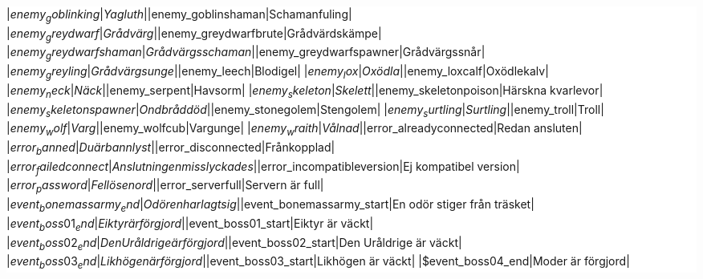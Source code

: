 |$enemy_goblinking|Yagluth|
|$enemy_goblinshaman|Schamanfuling|
|$enemy_greydwarf|Grådvärg|
|$enemy_greydwarfbrute|Grådvärdskämpe|
|$enemy_greydwarfshaman|Grådvärgsschaman|
|$enemy_greydwarfspawner|Grådvärgssnår|
|$enemy_greyling|Grådvärgsunge|
|$enemy_leech|Blodigel|
|$enemy_lox|Oxödla|
|$enemy_loxcalf|Oxödlekalv|
|$enemy_neck|Näck|
|$enemy_serpent|Havsorm|
|$enemy_skeleton|Skelett|
|$enemy_skeletonpoison|Härskna kvarlevor|
|$enemy_skeletonspawner|Ond bråd död|
|$enemy_stonegolem|Stengolem|
|$enemy_surtling|Surtling|
|$enemy_troll|Troll|
|$enemy_wolf|Varg|
|$enemy_wolfcub|Vargunge|
|$enemy_wraith|Vålnad|
|$error_alreadyconnected|Redan ansluten|
|$error_banned|Du är bannlyst|
|$error_disconnected|Frånkopplad|
|$error_failedconnect|Anslutningen misslyckades|
|$error_incompatibleversion|Ej kompatibel version|
|$error_password|Fel lösenord|
|$error_serverfull|Servern är full|
|$event_bonemassarmy_end|Odören har lagt sig|
|$event_bonemassarmy_start|En odör stiger från träsket|
|$event_boss01_end|Eiktyr är förgjord|
|$event_boss01_start|Eiktyr är väckt|
|$event_boss02_end|Den Uråldrige är förgjord|
|$event_boss02_start|Den Uråldrige är väckt|
|$event_boss03_end|Likhögen är förgjord|
|$event_boss03_start|Likhögen är väckt|
|$event_boss04_end|Moder är förgjord|